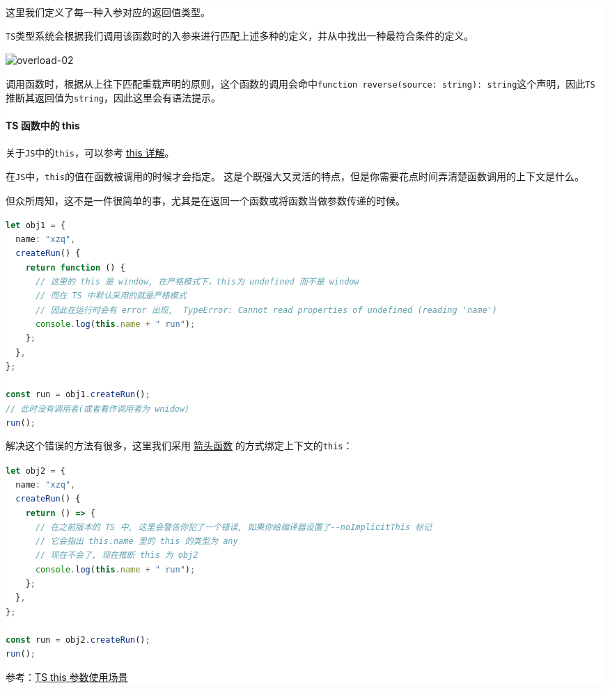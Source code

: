 这里我们定义了每一种入参对应的返回值类型。

`TS`类型系统会根据我们调用该函数时的入参来进行匹配上述多种的定义，并从中找出一种最符合条件的定义。

![overload-02](@/assets/tsLearn/basic/overload-02.png)

调用函数时，根据从上往下匹配重载声明的原则，这个函数的调用会命中`function reverse(source: string): string`这个声明，因此`TS`推断其返回值为`string`，因此这里会有语法提示。

#### TS 函数中的 this

关于`JS`中的`this`，可以参考 [this 详解](https://lxchuan12.gitee.io/js-this/)。

在`JS`中，`this`的值在函数被调用的时候才会指定。 这是个既强大又灵活的特点，但是你需要花点时间弄清楚函数调用的上下文是什么。

但众所周知，这不是一件很简单的事，尤其是在返回一个函数或将函数当做参数传递的时候。

```ts
let obj1 = {
  name: "xzq",
  createRun() {
    return function () {
      // 这里的 this 是 window, 在严格模式下，this为 undefined 而不是 window
      // 而在 TS 中默认采用的就是严格模式
      // 因此在运行时会有 error 出现,  TypeError: Cannot read properties of undefined (reading 'name')
      console.log(this.name + " run");
    };
  },
};

const run = obj1.createRun();
// 此时没有调用者(或者看作调用者为 wnidow)
run();
```

解决这个错误的方法有很多，这里我们采用 [箭头函数](https://es6.ruanyifeng.com/#docs/function#%E7%AE%AD%E5%A4%B4%E5%87%BD%E6%95%B0) 的方式绑定上下文的`this`：

```ts
let obj2 = {
  name: "xzq",
  createRun() {
    return () => {
      // 在之前版本的 TS 中, 这里会警告你犯了一个错误, 如果你给编译器设置了--noImplicitThis 标记
      // 它会指出 this.name 里的 this 的类型为 any
      // 现在不会了, 现在推断 this 为 obj2
      console.log(this.name + " run");
    };
  },
};

const run = obj2.createRun();
run();
```

参考：[TS this 参数使用场景](https://github.com/zhongsp/TypeScript/blob/dev/zh/handbook/functions.md#this%E5%8F%82%E6%95%B0)
